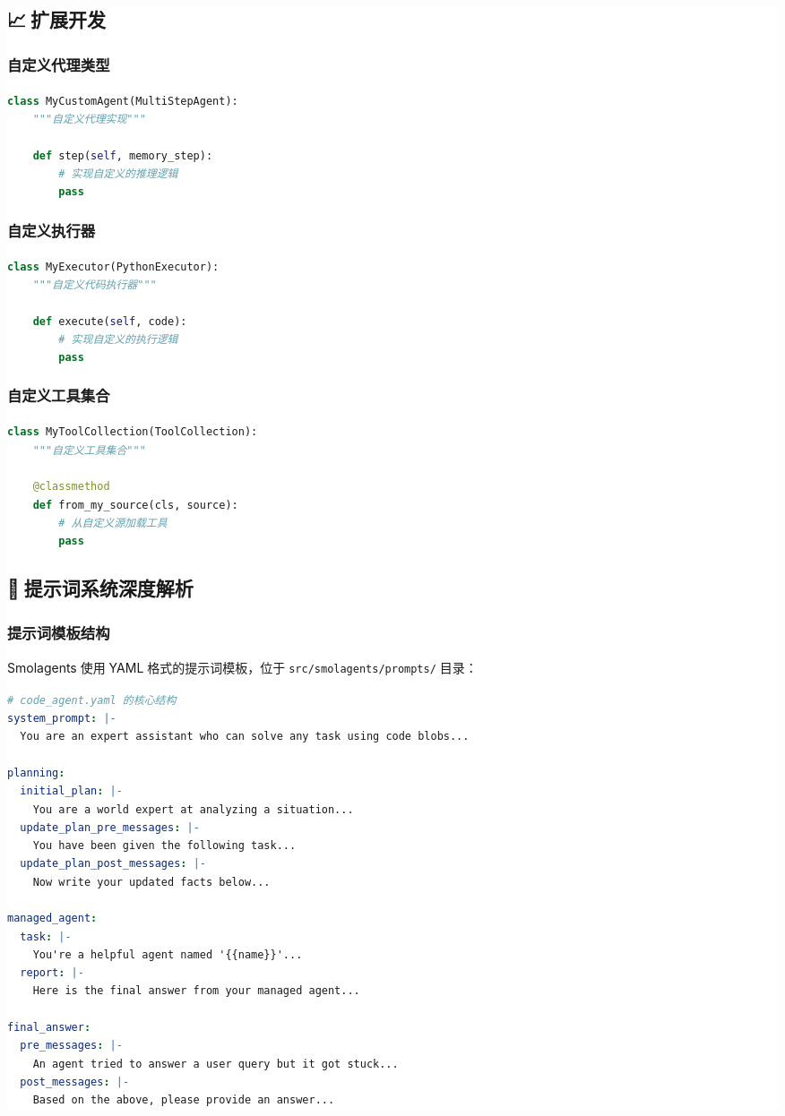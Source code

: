## 📈 扩展开发

### 自定义代理类型
```python
class MyCustomAgent(MultiStepAgent):
    """自定义代理实现"""
    
    def step(self, memory_step):
        # 实现自定义的推理逻辑
        pass
```

### 自定义执行器
```python
class MyExecutor(PythonExecutor):
    """自定义代码执行器"""
    
    def execute(self, code):
        # 实现自定义的执行逻辑
        pass
```

### 自定义工具集合
```python
class MyToolCollection(ToolCollection):
    """自定义工具集合"""
    
    @classmethod
    def from_my_source(cls, source):
        # 从自定义源加载工具
        pass
```

## 📝 提示词系统深度解析

### 提示词模板结构

Smolagents 使用 YAML 格式的提示词模板，位于 `src/smolagents/prompts/` 目录：

```yaml
# code_agent.yaml 的核心结构
system_prompt: |-
  You are an expert assistant who can solve any task using code blobs...
  
planning:
  initial_plan: |-
    You are a world expert at analyzing a situation...
  update_plan_pre_messages: |-
    You have been given the following task...
  update_plan_post_messages: |-
    Now write your updated facts below...
    
managed_agent:
  task: |-
    You're a helpful agent named '{{name}}'...
  report: |-
    Here is the final answer from your managed agent...
    
final_answer:
  pre_messages: |-
    An agent tried to answer a user query but it got stuck...
  post_messages: |-
    Based on the above, please provide an answer...
```